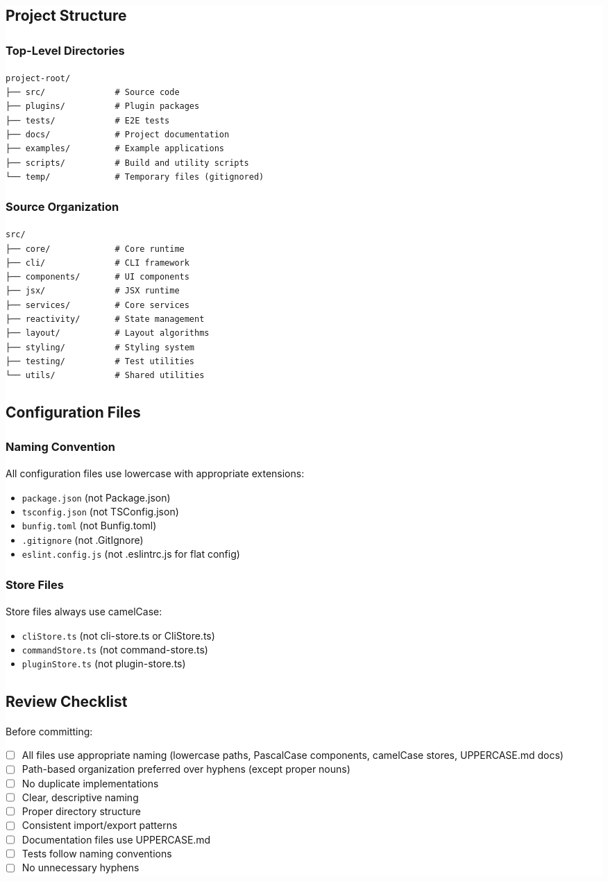 ## Project Structure

### Top-Level Directories
```
project-root/
├── src/              # Source code
├── plugins/          # Plugin packages
├── tests/            # E2E tests
├── docs/             # Project documentation
├── examples/         # Example applications
├── scripts/          # Build and utility scripts
└── temp/             # Temporary files (gitignored)
```

### Source Organization
```
src/
├── core/             # Core runtime
├── cli/              # CLI framework
├── components/       # UI components
├── jsx/              # JSX runtime
├── services/         # Core services
├── reactivity/       # State management
├── layout/           # Layout algorithms
├── styling/          # Styling system
├── testing/          # Test utilities
└── utils/            # Shared utilities
```

## Configuration Files

### Naming Convention
All configuration files use lowercase with appropriate extensions:
- `package.json` (not Package.json)
- `tsconfig.json` (not TSConfig.json)
- `bunfig.toml` (not Bunfig.toml)
- `.gitignore` (not .GitIgnore)
- `eslint.config.js` (not .eslintrc.js for flat config)

### Store Files
Store files always use camelCase:
- `cliStore.ts` (not cli-store.ts or CliStore.ts)
- `commandStore.ts` (not command-store.ts)
- `pluginStore.ts` (not plugin-store.ts)

## Review Checklist

Before committing:
- [ ] All files use appropriate naming (lowercase paths, PascalCase components, camelCase stores, UPPERCASE.md docs)
- [ ] Path-based organization preferred over hyphens (except proper nouns)
- [ ] No duplicate implementations
- [ ] Clear, descriptive naming
- [ ] Proper directory structure
- [ ] Consistent import/export patterns
- [ ] Documentation files use UPPERCASE.md
- [ ] Tests follow naming conventions
- [ ] No unnecessary hyphens